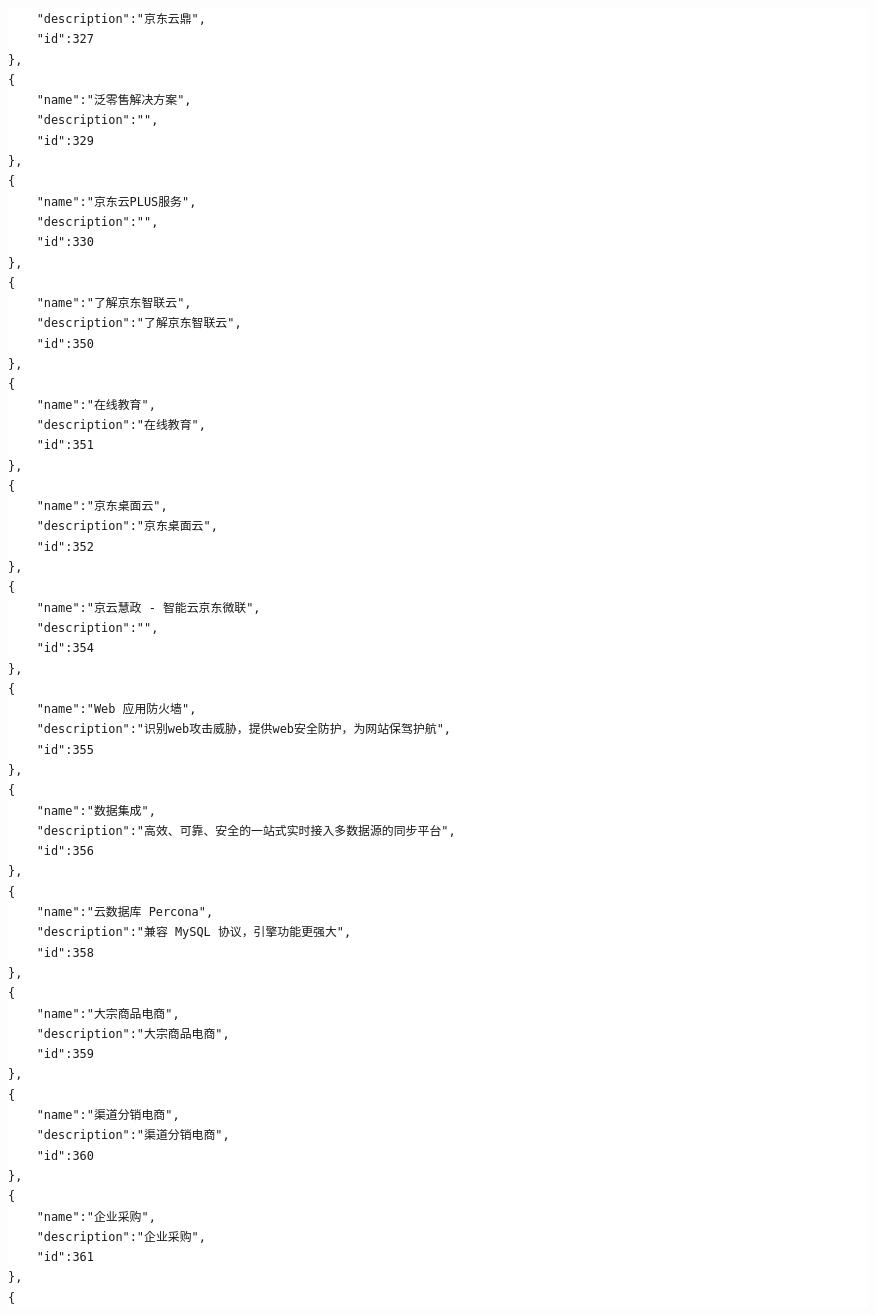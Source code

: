 		"description":"京东云鼎",
		"id":327
	},
	{
		"name":"泛零售解决方案",
		"description":"",
		"id":329
	},
	{
		"name":"京东云PLUS服务",
		"description":"",
		"id":330
	},
	{
		"name":"了解京东智联云",
		"description":"了解京东智联云",
		"id":350
	},
	{
		"name":"在线教育",
		"description":"在线教育",
		"id":351
	},
	{
		"name":"京东桌面云",
		"description":"京东桌面云",
		"id":352
	},
	{
		"name":"京云慧政 - 智能云京东微联",
		"description":"",
		"id":354
	},
	{
		"name":"Web 应用防火墙",
		"description":"识别web攻击威胁，提供web安全防护，为网站保驾护航",
		"id":355
	},
	{
		"name":"数据集成",
		"description":"高效、可靠、安全的一站式实时接入多数据源的同步平台",
		"id":356
	},
	{
		"name":"云数据库 Percona",
		"description":"兼容 MySQL 协议，引擎功能更强大",
		"id":358
	},
	{
		"name":"大宗商品电商",
		"description":"大宗商品电商",
		"id":359
	},
	{
		"name":"渠道分销电商",
		"description":"渠道分销电商",
		"id":360
	},
	{
		"name":"企业采购",
		"description":"企业采购",
		"id":361
	},
	{